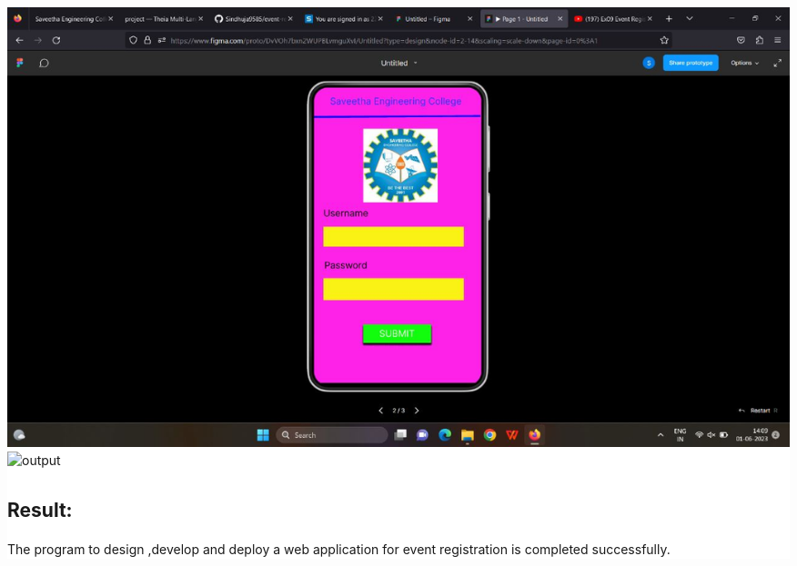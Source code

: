 ![output](./login.png.jpg)
![output](./SEC.png.jpg)


## Result:

The program to design ,develop and deploy a web application for event registration is completed successfully.

